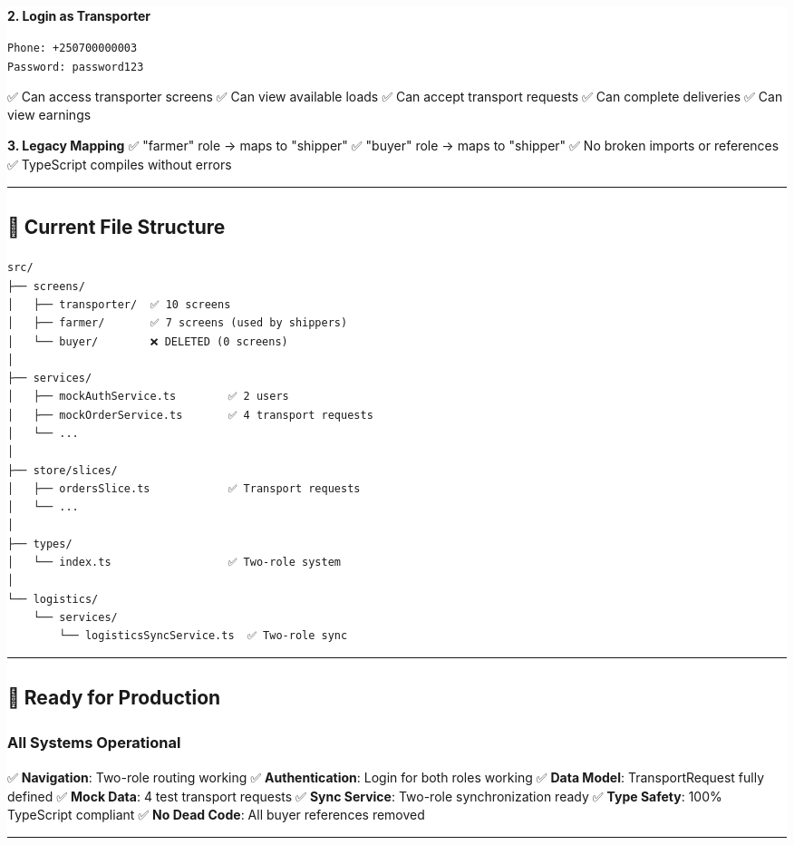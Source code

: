 **2. Login as Transporter**
```bash
Phone: +250700000003
Password: password123
```
✅ Can access transporter screens
✅ Can view available loads
✅ Can accept transport requests
✅ Can complete deliveries
✅ Can view earnings

**3. Legacy Mapping**
✅ "farmer" role → maps to "shipper"
✅ "buyer" role → maps to "shipper"
✅ No broken imports or references
✅ TypeScript compiles without errors

---

## 📁 Current File Structure

```
src/
├── screens/
│   ├── transporter/  ✅ 10 screens
│   ├── farmer/       ✅ 7 screens (used by shippers)
│   └── buyer/        ❌ DELETED (0 screens)
│
├── services/
│   ├── mockAuthService.ts        ✅ 2 users
│   ├── mockOrderService.ts       ✅ 4 transport requests
│   └── ...
│
├── store/slices/
│   ├── ordersSlice.ts            ✅ Transport requests
│   └── ...
│
├── types/
│   └── index.ts                  ✅ Two-role system
│
└── logistics/
    └── services/
        └── logisticsSyncService.ts  ✅ Two-role sync
```

---

## 🚀 Ready for Production

### All Systems Operational

✅ **Navigation**: Two-role routing working
✅ **Authentication**: Login for both roles working
✅ **Data Model**: TransportRequest fully defined
✅ **Mock Data**: 4 test transport requests
✅ **Sync Service**: Two-role synchronization ready
✅ **Type Safety**: 100% TypeScript compliant
✅ **No Dead Code**: All buyer references removed

---